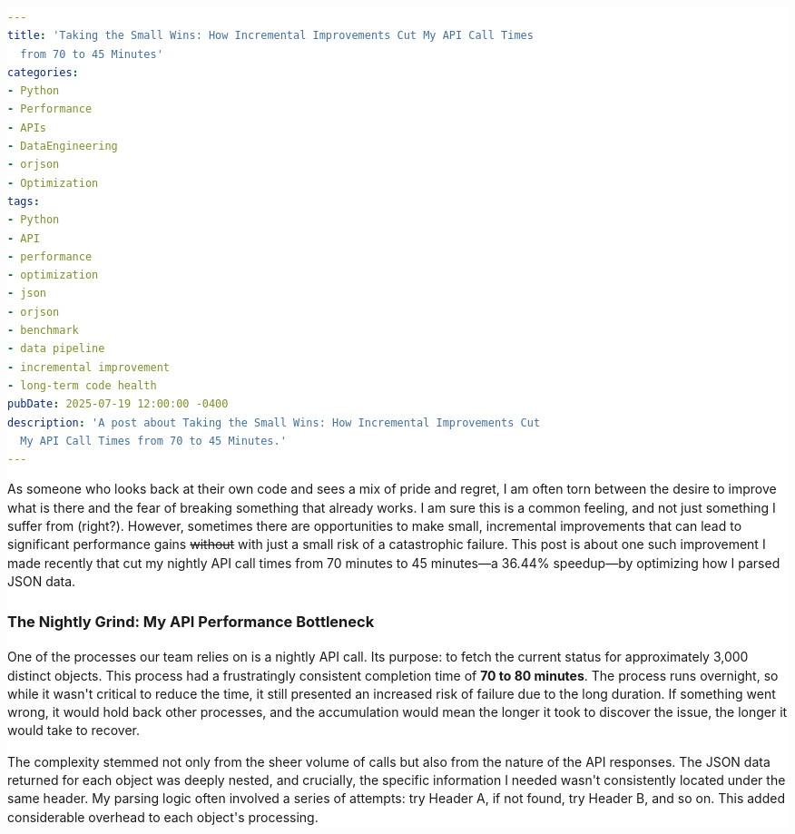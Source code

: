 ```yaml
---
title: 'Taking the Small Wins: How Incremental Improvements Cut My API Call Times
  from 70 to 45 Minutes'
categories:
- Python
- Performance
- APIs
- DataEngineering
- orjson
- Optimization
tags:
- Python
- API
- performance
- optimization
- json
- orjson
- benchmark
- data pipeline
- incremental improvement
- long-term code health
pubDate: 2025-07-19 12:00:00 -0400
description: 'A post about Taking the Small Wins: How Incremental Improvements Cut
  My API Call Times from 70 to 45 Minutes.'
---
```





As someone who looks back at their own code and sees a mix of pride and regret, I am often torn between the desire to improve what is there and the fear of breaking something that already works. I am sure this is a common feeling, and not just something I suffer from (right?). However, sometimes there are opportunities to make small, incremental improvements that can lead to significant performance gains ~~without~~ with just a small risk of a catastrophic failure. This post is about one such improvement I made recently that cut my nightly API call times from 70 minutes to 45 minutes—a 36.44% speedup—by optimizing how I parsed JSON data.

### The Nightly Grind: My API Performance Bottleneck

One of the processes our team relies on is a nightly API call. Its purpose: to fetch the current status for approximately 3,000 distinct objects. This process had a frustratingly consistent completion time of **70 to 80 minutes**. The process runs overnight, so while it wasn't critical to reduce the time, it still presented an increased risk of failure due to the long duration. If something went wrong, it would hold back other processes, and the accumulation would mean the longer it took to discover the issue, the longer it would take to recover.

The complexity stemmed not only from the sheer volume of calls but also from the nature of the API responses. The JSON data returned for each object was deeply nested, and crucially, the specific information I needed wasn't consistently located under the same header. My parsing logic often involved a series of attempts: try Header A, if not found, try Header B, and so on. This added considerable overhead to each object's processing.
